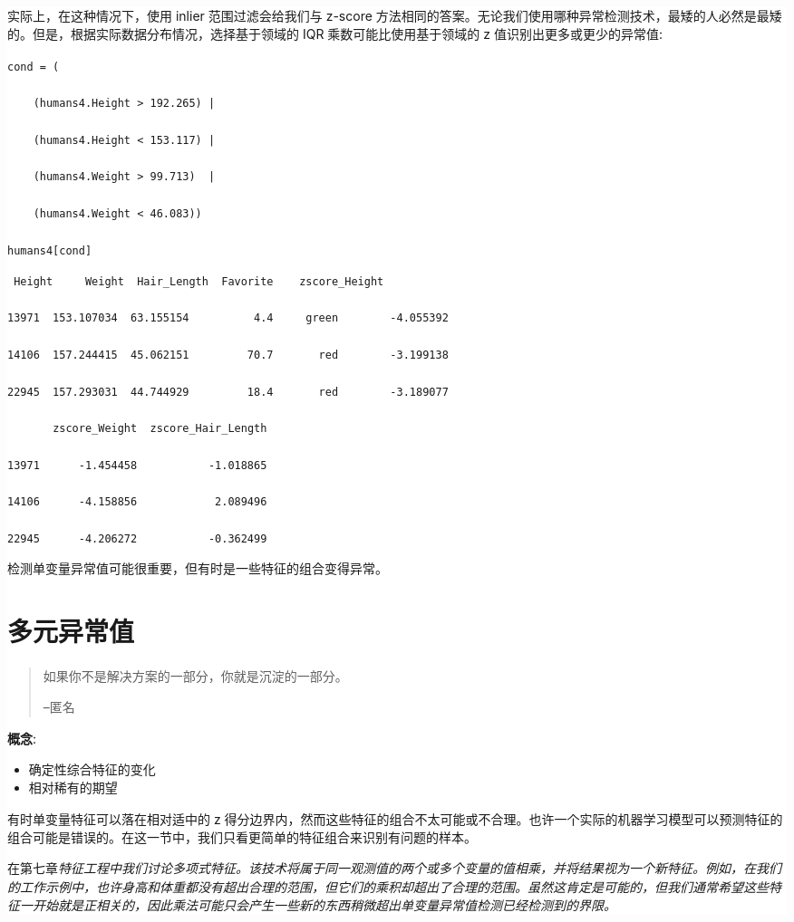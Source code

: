实际上，在这种情况下，使用 inlier 范围过滤会给我们与 z-score 方法相同的答案。无论我们使用哪种异常检测技术，最矮的人必然是最矮的。但是，根据实际数据分布情况，选择基于领域的 IQR 乘数可能比使用基于领域的 z 值识别出更多或更少的异常值:

```
cond = (

    (humans4.Height > 192.265) |

    (humans4.Height < 153.117) |

    (humans4.Weight > 99.713)  |

    (humans4.Weight < 46.083))

humans4[cond] 
```

```
 Height     Weight  Hair_Length  Favorite    zscore_Height

13971  153.107034  63.155154          4.4     green        -4.055392

14106  157.244415  45.062151         70.7       red        -3.199138

22945  157.293031  44.744929         18.4       red        -3.189077

       zscore_Weight  zscore_Hair_Length

13971      -1.454458           -1.018865

14106      -4.158856            2.089496

22945      -4.206272           -0.362499 
```

检测单变量异常值可能很重要，但有时是一些特征的组合变得异常。

# 多元异常值

> 如果你不是解决方案的一部分，你就是沉淀的一部分。
> 
> –匿名

**概念**:

*   确定性综合特征的变化
*   相对稀有的期望

有时单变量特征可以落在相对适中的 z 得分边界内，然而这些特征的组合不太可能或不合理。也许一个实际的机器学习模型可以预测特征的组合可能是错误的。在这一节中，我们只看更简单的特征组合来识别有问题的样本。

在第七章[](Chapter_7.xhtml#_idTextAnchor009)**特征工程*中我们讨论多项式特征。该技术将属于同一观测值的两个或多个变量的值相乘，并将结果视为一个新特征。例如，在我们的工作示例中，也许身高和体重都没有超出合理的范围，但它们的乘积却超出了合理的范围。虽然这肯定是可能的，但我们通常希望这些特征一开始就是正相关的，因此乘法可能只会产生一些新的东西*稍微超出单变量异常值检测已经检测到的界限*。*

